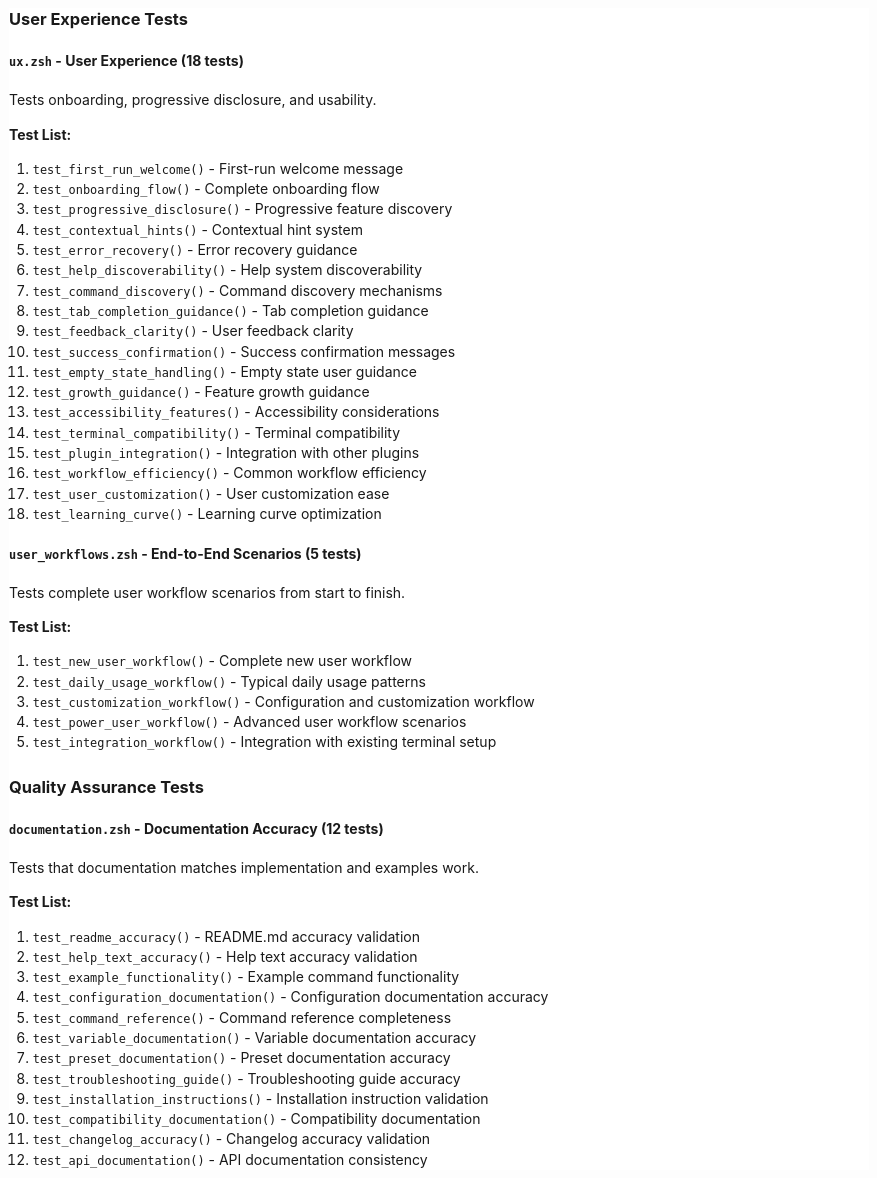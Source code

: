 ### **User Experience Tests**

#### **`ux.zsh`** - User Experience (18 tests)

Tests onboarding, progressive disclosure, and usability.

**Test List:**

1. `test_first_run_welcome()` - First-run welcome message
2. `test_onboarding_flow()` - Complete onboarding flow
3. `test_progressive_disclosure()` - Progressive feature discovery
4. `test_contextual_hints()` - Contextual hint system
5. `test_error_recovery()` - Error recovery guidance
6. `test_help_discoverability()` - Help system discoverability
7. `test_command_discovery()` - Command discovery mechanisms
8. `test_tab_completion_guidance()` - Tab completion guidance
9. `test_feedback_clarity()` - User feedback clarity
10. `test_success_confirmation()` - Success confirmation messages
11. `test_empty_state_handling()` - Empty state user guidance
12. `test_growth_guidance()` - Feature growth guidance
13. `test_accessibility_features()` - Accessibility considerations
14. `test_terminal_compatibility()` - Terminal compatibility
15. `test_plugin_integration()` - Integration with other plugins
16. `test_workflow_efficiency()` - Common workflow efficiency
17. `test_user_customization()` - User customization ease
18. `test_learning_curve()` - Learning curve optimization

#### **`user_workflows.zsh`** - End-to-End Scenarios (5 tests)

Tests complete user workflow scenarios from start to finish.

**Test List:**

1. `test_new_user_workflow()` - Complete new user workflow
2. `test_daily_usage_workflow()` - Typical daily usage patterns
3. `test_customization_workflow()` - Configuration and customization workflow
4. `test_power_user_workflow()` - Advanced user workflow scenarios
5. `test_integration_workflow()` - Integration with existing terminal setup

### **Quality Assurance Tests**

#### **`documentation.zsh`** - Documentation Accuracy (12 tests)

Tests that documentation matches implementation and examples work.

**Test List:**

1. `test_readme_accuracy()` - README.md accuracy validation
2. `test_help_text_accuracy()` - Help text accuracy validation
3. `test_example_functionality()` - Example command functionality
4. `test_configuration_documentation()` - Configuration documentation accuracy
5. `test_command_reference()` - Command reference completeness
6. `test_variable_documentation()` - Variable documentation accuracy
7. `test_preset_documentation()` - Preset documentation accuracy
8. `test_troubleshooting_guide()` - Troubleshooting guide accuracy
9. `test_installation_instructions()` - Installation instruction validation
10. `test_compatibility_documentation()` - Compatibility documentation
11. `test_changelog_accuracy()` - Changelog accuracy validation
12. `test_api_documentation()` - API documentation consistency
